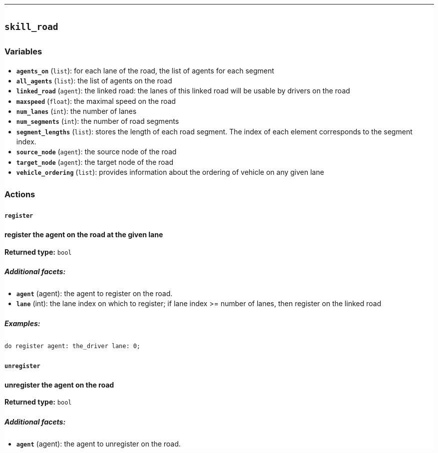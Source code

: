     	
----




## `skill_road`

 

### Variables

	   
* **`agents_on`** (`list`): for each lane of the road, the list of agents for each segment   
* **`all_agents`** (`list`): the list of agents on the road   
* **`linked_road`** (`agent`): the linked road: the lanes of this linked road will be usable by drivers on the road   
* **`maxspeed`** (`float`): the maximal speed on the road   
* **`num_lanes`** (`int`): the number of lanes   
* **`num_segments`** (`int`): the number of road segments   
* **`segment_lengths`** (`list`): stores the length of each road segment. The index of each element corresponds to the segment index.   
* **`source_node`** (`agent`): the source node of the road   
* **`target_node`** (`agent`): the target node of the road   
* **`vehicle_ordering`** (`list`): provides information about the ordering of vehicle on any given lane 
 	
### Actions
	  
	 
#### **`register`**

**register the agent on the road at the given lane**


**Returned type:** `bool`

##### Additional facets: 
  	 			
* **`agent`** (agent): the agent to register on the road. 			
* **`lane`** (int): the lane index on which to register; if lane index >= number of lanes, then register on the linked road

##### Examples: 
``` 
do register agent: the_driver lane: 0;
```
  
	 
#### **`unregister`**

**unregister the agent on the road**


**Returned type:** `bool`

##### Additional facets: 
  	 			
* **`agent`** (agent): the agent to unregister on the road.
